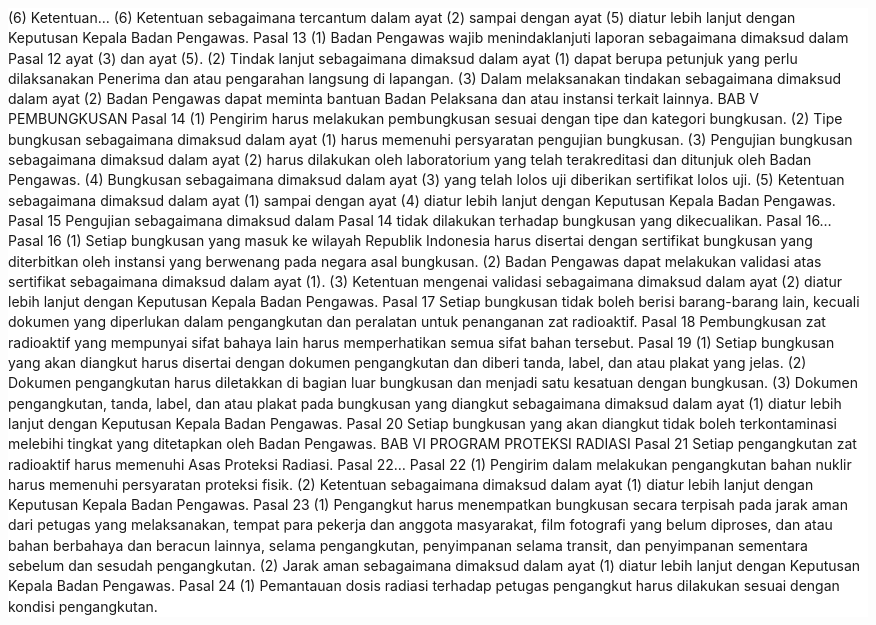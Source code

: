 (6) Ketentuan...
(6) Ketentuan sebagaimana tercantum dalam ayat (2) sampai dengan ayat (5) diatur lebih lanjut dengan Keputusan Kepala Badan Pengawas.
Pasal 13
(1) Badan Pengawas wajib menindaklanjuti laporan sebagaimana dimaksud dalam Pasal 12 ayat (3) dan ayat (5).
(2) Tindak lanjut sebagaimana dimaksud dalam ayat (1) dapat berupa petunjuk yang perlu dilaksanakan Penerima dan atau pengarahan langsung di lapangan.
(3) Dalam melaksanakan tindakan sebagaimana dimaksud dalam ayat (2) Badan Pengawas dapat meminta bantuan Badan Pelaksana dan atau instansi terkait lainnya.
BAB V PEMBUNGKUSAN
Pasal 14
(1) Pengirim harus melakukan pembungkusan sesuai dengan tipe dan kategori bungkusan.
(2) Tipe bungkusan sebagaimana dimaksud dalam ayat (1) harus memenuhi persyaratan pengujian bungkusan.
(3) Pengujian bungkusan sebagaimana dimaksud dalam ayat (2) harus dilakukan oleh laboratorium yang telah terakreditasi dan ditunjuk oleh Badan Pengawas.
(4) Bungkusan sebagaimana dimaksud dalam ayat (3) yang telah lolos uji diberikan sertifikat lolos uji.
(5) Ketentuan sebagaimana dimaksud dalam ayat (1) sampai dengan ayat (4) diatur lebih lanjut dengan Keputusan Kepala Badan Pengawas.
Pasal 15
Pengujian sebagaimana dimaksud dalam Pasal 14 tidak dilakukan terhadap bungkusan yang dikecualikan. Pasal 16…
Pasal 16
(1) Setiap bungkusan yang masuk ke wilayah Republik Indonesia harus disertai dengan sertifikat bungkusan yang diterbitkan oleh instansi yang berwenang pada negara asal bungkusan.
(2) Badan Pengawas dapat melakukan validasi atas sertifikat sebagaimana dimaksud dalam ayat (1).
(3) Ketentuan mengenai validasi sebagaimana dimaksud dalam ayat (2) diatur lebih lanjut dengan Keputusan Kepala Badan Pengawas.
Pasal 17
Setiap bungkusan tidak boleh berisi barang-barang lain, kecuali dokumen yang diperlukan dalam pengangkutan dan peralatan untuk penanganan zat radioaktif.
Pasal 18
Pembungkusan zat radioaktif yang mempunyai sifat bahaya lain harus memperhatikan semua sifat bahan tersebut.
Pasal 19
(1) Setiap bungkusan yang akan diangkut harus disertai dengan dokumen pengangkutan dan diberi tanda, label, dan atau plakat yang jelas.
(2) Dokumen pengangkutan harus diletakkan di bagian luar bungkusan dan menjadi satu kesatuan dengan bungkusan.
(3) Dokumen pengangkutan, tanda, label, dan atau plakat pada bungkusan yang diangkut sebagaimana dimaksud dalam ayat (1) diatur lebih lanjut dengan Keputusan Kepala Badan Pengawas.
Pasal 20
Setiap bungkusan yang akan diangkut tidak boleh terkontaminasi melebihi tingkat yang ditetapkan oleh Badan Pengawas.
BAB VI PROGRAM PROTEKSI RADIASI
Pasal 21
Setiap pengangkutan zat radioaktif harus memenuhi Asas Proteksi Radiasi. Pasal 22…
Pasal 22
(1) Pengirim dalam melakukan pengangkutan bahan nuklir harus memenuhi persyaratan proteksi fisik.
(2) Ketentuan sebagaimana dimaksud dalam ayat (1) diatur lebih lanjut dengan Keputusan Kepala Badan Pengawas.
Pasal 23
(1) Pengangkut harus menempatkan bungkusan secara terpisah pada jarak aman dari petugas yang melaksanakan, tempat para pekerja dan anggota masyarakat, film fotografi yang belum diproses, dan atau bahan berbahaya dan beracun lainnya, selama pengangkutan, penyimpanan selama transit, dan penyimpanan sementara sebelum dan sesudah pengangkutan.
(2) Jarak aman sebagaimana dimaksud dalam ayat (1) diatur lebih lanjut dengan Keputusan Kepala Badan Pengawas.
Pasal 24
(1) Pemantauan dosis radiasi terhadap petugas pengangkut harus dilakukan sesuai dengan kondisi pengangkutan.